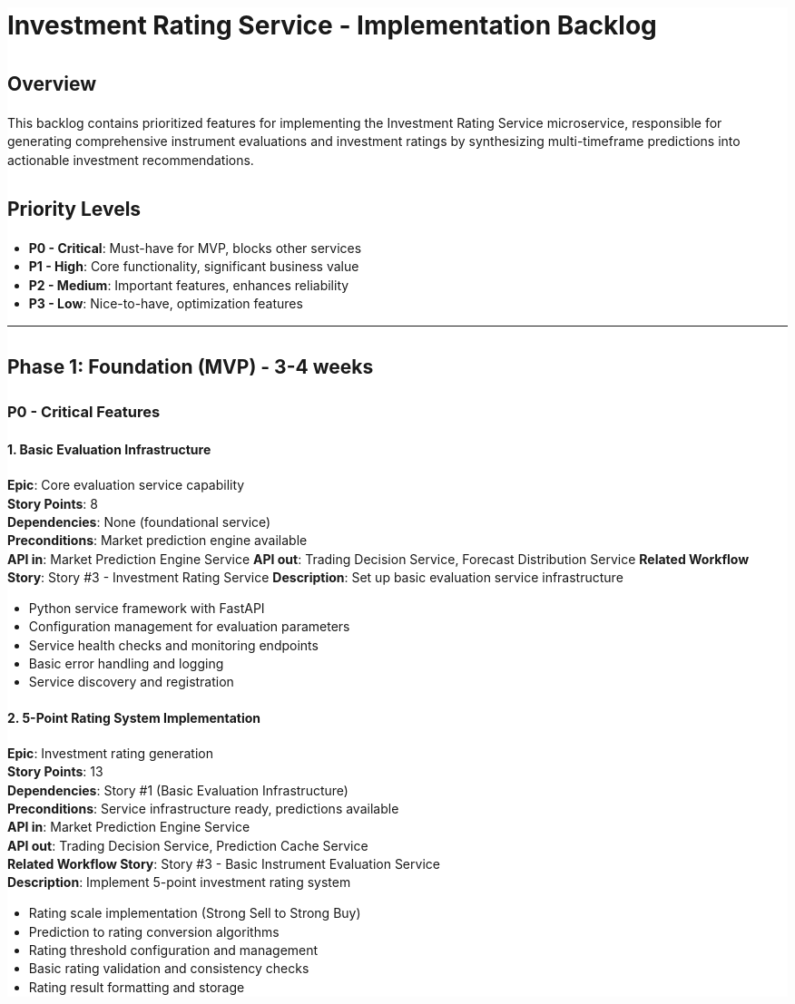 # Investment Rating Service - Implementation Backlog

## Overview
This backlog contains prioritized features for implementing the Investment Rating Service microservice, responsible for generating comprehensive instrument evaluations and investment ratings by synthesizing multi-timeframe predictions into actionable investment recommendations.

## Priority Levels
- **P0 - Critical**: Must-have for MVP, blocks other services
- **P1 - High**: Core functionality, significant business value
- **P2 - Medium**: Important features, enhances reliability
- **P3 - Low**: Nice-to-have, optimization features

---

## Phase 1: Foundation (MVP) - 3-4 weeks

### P0 - Critical Features

#### 1. Basic Evaluation Infrastructure
**Epic**: Core evaluation service capability  
**Story Points**: 8  
**Dependencies**: None (foundational service)  
**Preconditions**: Market prediction engine available  
**API in**: Market Prediction Engine Service
**API out**: Trading Decision Service, Forecast Distribution Service
**Related Workflow Story**: Story #3 - Investment Rating Service
**Description**: Set up basic evaluation service infrastructure
- Python service framework with FastAPI
- Configuration management for evaluation parameters
- Service health checks and monitoring endpoints
- Basic error handling and logging
- Service discovery and registration

#### 2. 5-Point Rating System Implementation
**Epic**: Investment rating generation  
**Story Points**: 13  
**Dependencies**: Story #1 (Basic Evaluation Infrastructure)  
**Preconditions**: Service infrastructure ready, predictions available  
**API in**: Market Prediction Engine Service  
**API out**: Trading Decision Service, Prediction Cache Service  
**Related Workflow Story**: Story #3 - Basic Instrument Evaluation Service  
**Description**: Implement 5-point investment rating system
- Rating scale implementation (Strong Sell to Strong Buy)
- Prediction to rating conversion algorithms
- Rating threshold configuration and management
- Basic rating validation and consistency checks
- Rating result formatting and storage

